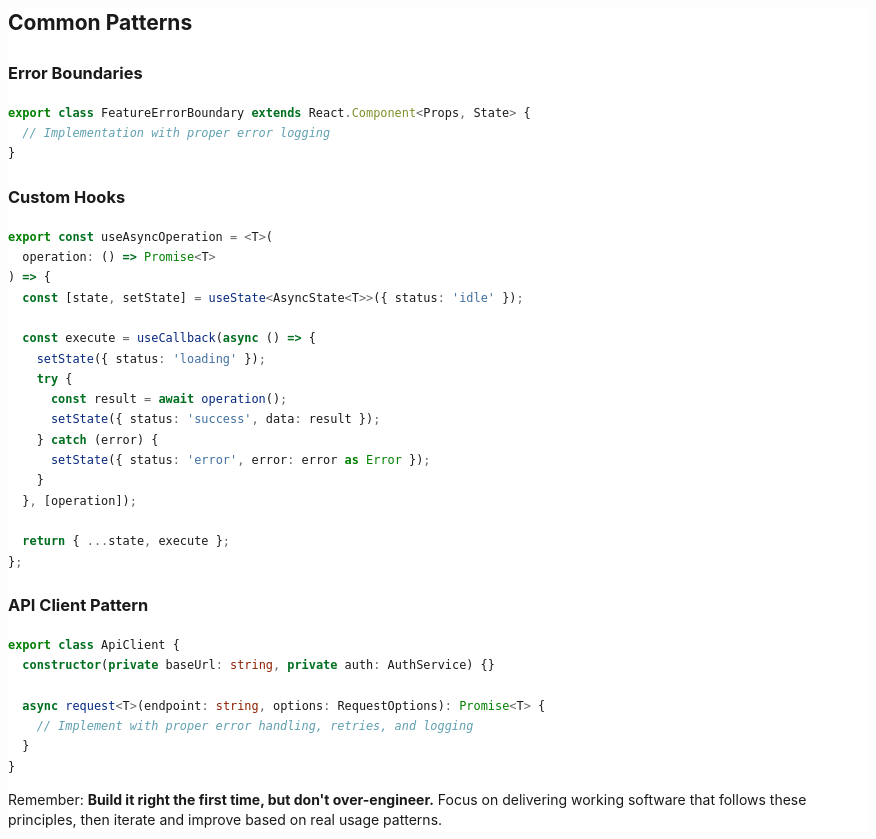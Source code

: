 ## Common Patterns

### Error Boundaries
```typescript
export class FeatureErrorBoundary extends React.Component<Props, State> {
  // Implementation with proper error logging
}
```

### Custom Hooks
```typescript
export const useAsyncOperation = <T>(
  operation: () => Promise<T>
) => {
  const [state, setState] = useState<AsyncState<T>>({ status: 'idle' });
  
  const execute = useCallback(async () => {
    setState({ status: 'loading' });
    try {
      const result = await operation();
      setState({ status: 'success', data: result });
    } catch (error) {
      setState({ status: 'error', error: error as Error });
    }
  }, [operation]);

  return { ...state, execute };
};
```

### API Client Pattern
```typescript
export class ApiClient {
  constructor(private baseUrl: string, private auth: AuthService) {}
  
  async request<T>(endpoint: string, options: RequestOptions): Promise<T> {
    // Implement with proper error handling, retries, and logging
  }
}
```

Remember: **Build it right the first time, but don't over-engineer.** Focus on delivering working software that follows these principles, then iterate and improve based on real usage patterns.